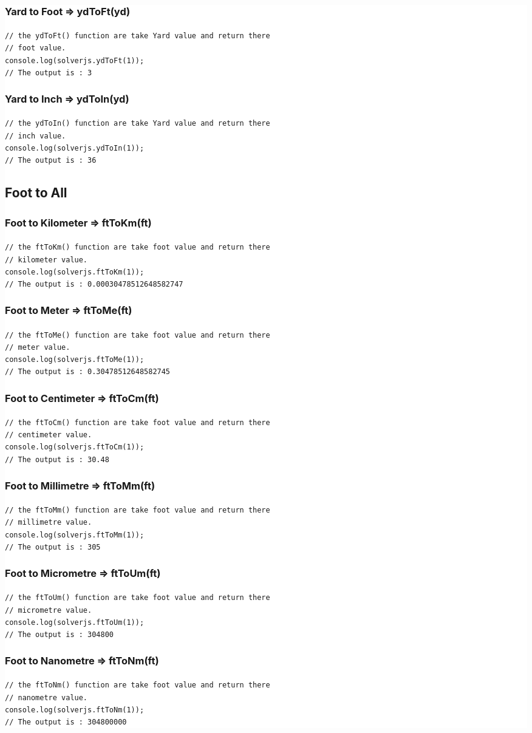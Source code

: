 ### Yard to Foot => ydToFt(yd)
    // the ydToFt() function are take Yard value and return there
    // foot value.
    console.log(solverjs.ydToFt(1));
    // The output is : 3

### Yard to Inch => ydToIn(yd)
    // the ydToIn() function are take Yard value and return there
    // inch value.
    console.log(solverjs.ydToIn(1));
    // The output is : 36

## Foot to All

### Foot to Kilometer => ftToKm(ft)
    // the ftToKm() function are take foot value and return there
    // kilometer value.
    console.log(solverjs.ftToKm(1));
    // The output is : 0.00030478512648582747

### Foot to Meter => ftToMe(ft)
    // the ftToMe() function are take foot value and return there
    // meter value.
    console.log(solverjs.ftToMe(1));
    // The output is : 0.30478512648582745

### Foot to Centimeter => ftToCm(ft)
    // the ftToCm() function are take foot value and return there
    // centimeter value.
    console.log(solverjs.ftToCm(1));
    // The output is : 30.48

### Foot to Millimetre => ftToMm(ft)
    // the ftToMm() function are take foot value and return there
    // millimetre value.
    console.log(solverjs.ftToMm(1));
    // The output is : 305

### Foot to Micrometre => ftToUm(ft)
    // the ftToUm() function are take foot value and return there
    // micrometre value.
    console.log(solverjs.ftToUm(1));
    // The output is : 304800

### Foot to Nanometre => ftToNm(ft)
    // the ftToNm() function are take foot value and return there
    // nanometre value.
    console.log(solverjs.ftToNm(1));
    // The output is : 304800000
